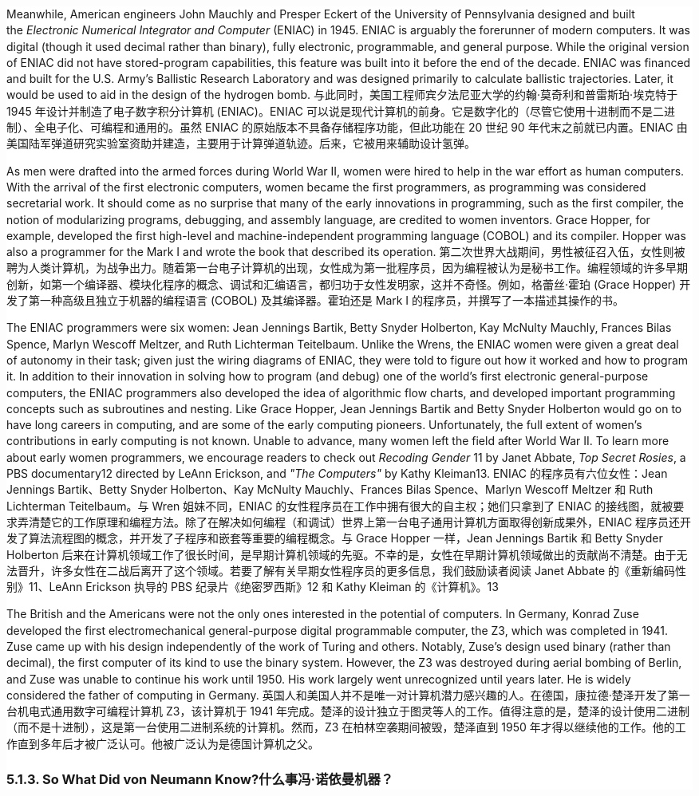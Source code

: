 Meanwhile, American engineers John Mauchly and Presper Eckert of the University of Pennsylvania designed and built the _Electronic Numerical Integrator and Computer_ (ENIAC) in 1945. ENIAC is arguably the forerunner of modern computers. It was digital (though it used decimal rather than binary), fully electronic, programmable, and general purpose. While the original version of ENIAC did not have stored-program capabilities, this feature was built into it before the end of the decade. ENIAC was financed and built for the U.S. Army’s Ballistic Research Laboratory and was designed primarily to calculate ballistic trajectories. Later, it would be used to aid in the design of the hydrogen bomb.
与此同时，美国工程师宾夕法尼亚大学的约翰·莫奇利和普雷斯珀·埃克特于 1945 年设计并制造了电子数字积分计算机 (ENIAC)。ENIAC 可以说是现代计算机的前身。它是数字化的（尽管它使用十进制而不是二进制）、全电子化、可编程和通用的。虽然 ENIAC 的原始版本不具备存储程序功能，但此功能在 20 世纪 90 年代末之前就已内置。ENIAC 由美国陆军弹道研究实验室资助并建造，主要用于计算弹道轨迹。后来，它被用来辅助设计氢弹。

As men were drafted into the armed forces during World War II, women were hired to help in the war effort as human computers. With the arrival of the first electronic computers, women became the first programmers, as programming was considered secretarial work. It should come as no surprise that many of the early innovations in programming, such as the first compiler, the notion of modularizing programs, debugging, and assembly language, are credited to women inventors. Grace Hopper, for example, developed the first high-level and machine-independent programming language (COBOL) and its compiler. Hopper was also a programmer for the Mark I and wrote the book that described its operation.
第二次世界大战期间，男性被征召入伍，女性则被聘为人类计算机，为战争出力。随着第一台电子计算机的出现，女性成为第一批程序员，因为编程被认为是秘书工作。编程领域的许多早期创新，如第一个编译器、模块化程序的概念、调试和汇编语言，都归功于女性发明家，这并不奇怪。例如，格蕾丝·霍珀 (Grace Hopper) 开发了第一种高级且独立于机器的编程语言 (COBOL) 及其编译器。霍珀还是 Mark I 的程序员，并撰写了一本描述其操作的书。

The ENIAC programmers were six women: Jean Jennings Bartik, Betty Snyder Holberton, Kay McNulty Mauchly, Frances Bilas Spence, Marlyn Wescoff Meltzer, and Ruth Lichterman Teitelbaum. Unlike the Wrens, the ENIAC women were given a great deal of autonomy in their task; given just the wiring diagrams of ENIAC, they were told to figure out how it worked and how to program it. In addition to their innovation in solving how to program (and debug) one of the world’s first electronic general-purpose computers, the ENIAC programmers also developed the idea of algorithmic flow charts, and developed important programming concepts such as subroutines and nesting. Like Grace Hopper, Jean Jennings Bartik and Betty Snyder Holberton would go on to have long careers in computing, and are some of the early computing pioneers. Unfortunately, the full extent of women’s contributions in early computing is not known. Unable to advance, many women left the field after World War II. To learn more about early women programmers, we encourage readers to check out _Recoding Gender_ 11 by Janet Abbate, _Top Secret Rosies_, a PBS documentary12 directed by LeAnn Erickson, and _"The Computers"_ by Kathy Kleiman13.
ENIAC 的程序员有六位女性：Jean Jennings Bartik、Betty Snyder Holberton、Kay McNulty Mauchly、Frances Bilas Spence、Marlyn Wescoff Meltzer 和 Ruth Lichterman Teitelbaum。与 Wren 姐妹不同，ENIAC 的女性程序员在工作中拥有很大的自主权；她们只拿到了 ENIAC 的接线图，就被要求弄清楚它的工作原理和编程方法。除了在解决如何编程（和调试）世界上第一台电子通用计算机方面取得创新成果外，ENIAC 程序员还开发了算法流程图的概念，并开发了子程序和嵌套等重要的编程概念。与 Grace Hopper 一样，Jean Jennings Bartik 和 Betty Snyder Holberton 后来在计算机领域工作了很长时间，是早期计算机领域的先驱。不幸的是，女性在早期计算机领域做出的贡献尚不清楚。由于无法晋升，许多女性在二战后离开了这个领域。若要了解有关早期女性程序员的更多信息，我们鼓励读者阅读 Janet Abbate 的《重新编码性别》11、LeAnn Erickson 执导的 PBS 纪录片《绝密罗西斯》12 和 Kathy Kleiman 的《计算机》。13

The British and the Americans were not the only ones interested in the potential of computers. In Germany, Konrad Zuse developed the first electromechanical general-purpose digital programmable computer, the Z3, which was completed in 1941. Zuse came up with his design independently of the work of Turing and others. Notably, Zuse’s design used binary (rather than decimal), the first computer of its kind to use the binary system. However, the Z3 was destroyed during aerial bombing of Berlin, and Zuse was unable to continue his work until 1950. His work largely went unrecognized until years later. He is widely considered the father of computing in Germany.
英国人和美国人并不是唯一对计算机潜力感兴趣的人。在德国，康拉德·楚泽开发了第一台机电式通用数字可编程计算机 Z3，该计算机于 1941 年完成。楚泽的设计独立于图灵等人的工作。值得注意的是，楚泽的设计使用二进制（而不是十进制），这是第一台使用二进制系统的计算机。然而，Z3 在柏林空袭期间被毁，楚泽直到 1950 年才得以继续他的工作。他的工作直到多年后才被广泛认可。他被广泛认为是德国计算机之父。

### [](https://diveintosystems.org/book/C5-Arch/hist.html#_so_what_did_von_neumann_know)5.1.3. So What Did von Neumann Know?什么事冯·诺依曼机器？
